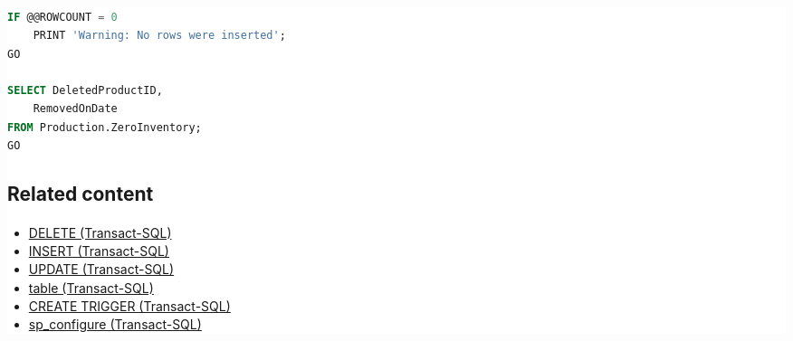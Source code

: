 ```sql
IF @@ROWCOUNT = 0
    PRINT 'Warning: No rows were inserted';
GO

SELECT DeletedProductID,
    RemovedOnDate
FROM Production.ZeroInventory;
GO
```

## Related content

- [DELETE (Transact-SQL)](../statements/delete-transact-sql.md)
- [INSERT (Transact-SQL)](../statements/insert-transact-sql.md)
- [UPDATE (Transact-SQL)](update-transact-sql.md)
- [table (Transact-SQL)](../data-types/table-transact-sql.md)
- [CREATE TRIGGER (Transact-SQL)](../statements/create-trigger-transact-sql.md)
- [sp_configure (Transact-SQL)](../../relational-databases/system-stored-procedures/sp-configure-transact-sql.md)
